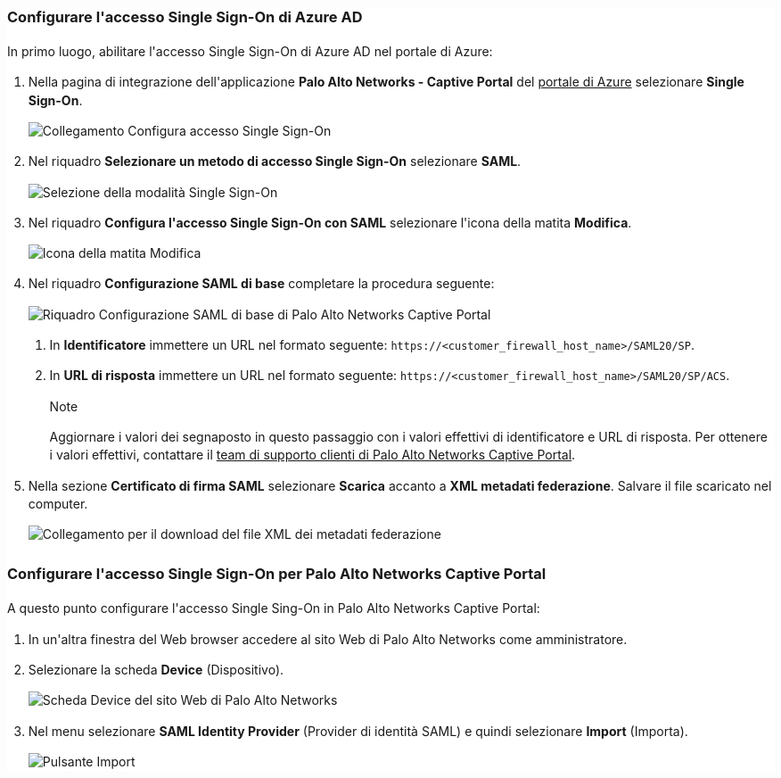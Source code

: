 ### <a name="configure-azure-ad-single-sign-on"></a>Configurare l'accesso Single Sign-On di Azure AD

In primo luogo, abilitare l'accesso Single Sign-On di Azure AD nel portale di Azure:

1. Nella pagina di integrazione dell'applicazione **Palo Alto Networks - Captive Portal** del [portale di Azure](https://portal.azure.com/) selezionare **Single Sign-On**.

    ![Collegamento Configura accesso Single Sign-On](common/select-sso.png)

2. Nel riquadro **Selezionare un metodo di accesso Single Sign-On** selezionare **SAML**.

    ![Selezione della modalità Single Sign-On](common/select-saml-option.png)

3. Nel riquadro **Configura l'accesso Single Sign-On con SAML** selezionare l'icona della matita **Modifica**.

    ![Icona della matita Modifica](common/edit-urls.png)

4. Nel riquadro **Configurazione SAML di base** completare la procedura seguente:

    ![Riquadro Configurazione SAML di base di Palo Alto Networks Captive Portal](common/idp-intiated.png)

   1. In **Identificatore** immettere un URL nel formato seguente: `https://<customer_firewall_host_name>/SAML20/SP`.

   2. In **URL di risposta** immettere un URL nel formato seguente: `https://<customer_firewall_host_name>/SAML20/SP/ACS`.

      > [!NOTE]
      > Aggiornare i valori dei segnaposto in questo passaggio con i valori effettivi di identificatore e URL di risposta. Per ottenere i valori effettivi, contattare il [team di supporto clienti di Palo Alto Networks Captive Portal](https://support.paloaltonetworks.com/support).

5. Nella sezione **Certificato di firma SAML** selezionare **Scarica** accanto a **XML metadati federazione**. Salvare il file scaricato nel computer.

    ![Collegamento per il download del file XML dei metadati federazione](common/metadataxml.png)

### <a name="configure-palo-alto-networks-captive-portal-single-sign-on"></a>Configurare l'accesso Single Sign-On per Palo Alto Networks Captive Portal

A questo punto configurare l'accesso Single Sing-On in Palo Alto Networks Captive Portal:

1. In un'altra finestra del Web browser accedere al sito Web di Palo Alto Networks come amministratore.

2. Selezionare la scheda **Device** (Dispositivo).

    ![Scheda Device del sito Web di Palo Alto Networks](./media/paloaltonetworks-captiveportal-tutorial/tutorial_paloaltoadmin_admin1.png)

3. Nel menu selezionare **SAML Identity Provider** (Provider di identità SAML) e quindi selezionare **Import** (Importa).

    ![Pulsante Import](./media/paloaltonetworks-captiveportal-tutorial/tutorial_paloaltoadmin_admin2.png)
